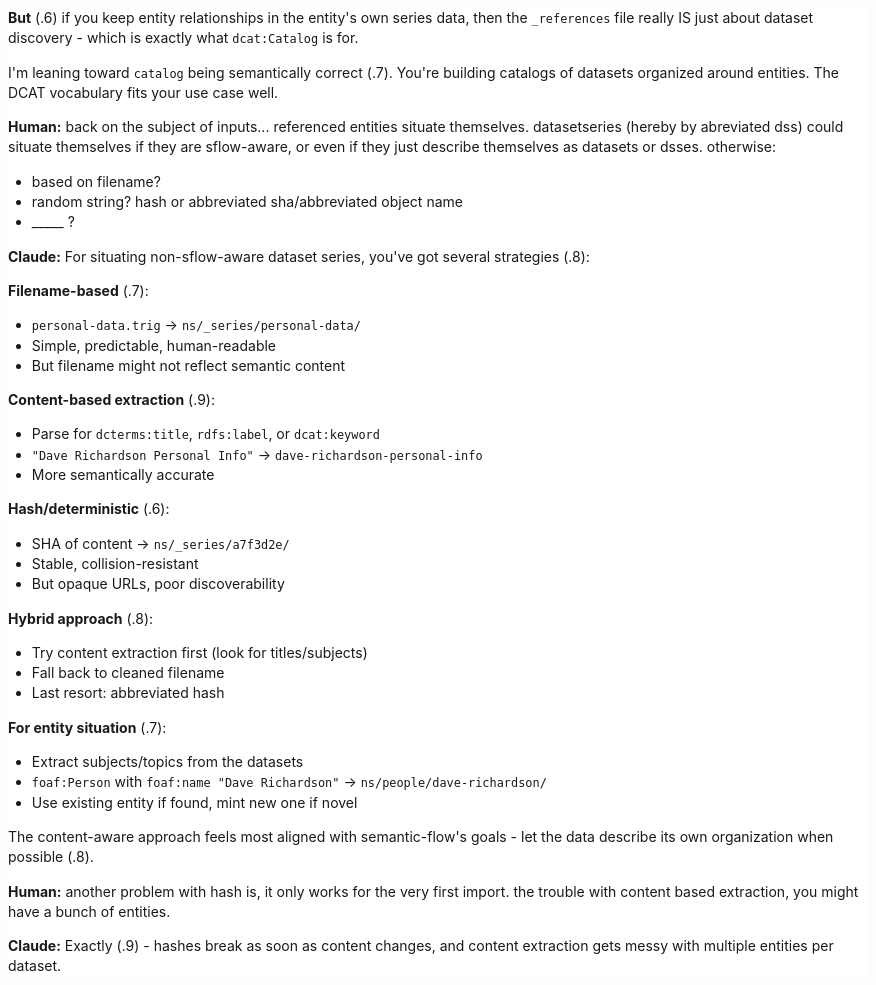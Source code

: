 **But** (.6) if you keep entity relationships in the entity's own series data,
then the `_references` file really IS just about dataset discovery - which is
exactly what `dcat:Catalog` is for.

I'm leaning toward `catalog` being semantically correct (.7). You're building
catalogs of datasets organized around entities. The DCAT vocabulary fits your
use case well.

**Human:** back on the subject of inputs... referenced entities situate
themselves. datasetseries (hereby by abreviated dss) could situate themselves if
they are sflow-aware, or even if they just describe themselves as datasets or
dsses. otherwise:

- based on filename?
- random string? hash or abbreviated sha/abbreviated object name
- _____ ?

**Claude:** For situating non-sflow-aware dataset series, you've got several
strategies (.8):

**Filename-based** (.7):

- `personal-data.trig` → `ns/_series/personal-data/`
- Simple, predictable, human-readable
- But filename might not reflect semantic content

**Content-based extraction** (.9):

- Parse for `dcterms:title`, `rdfs:label`, or `dcat:keyword`
- `"Dave Richardson Personal Info"` → `dave-richardson-personal-info`
- More semantically accurate

**Hash/deterministic** (.6):

- SHA of content → `ns/_series/a7f3d2e/`
- Stable, collision-resistant
- But opaque URLs, poor discoverability

**Hybrid approach** (.8):

- Try content extraction first (look for titles/subjects)
- Fall back to cleaned filename
- Last resort: abbreviated hash

**For entity situation** (.7):

- Extract subjects/topics from the datasets
- `foaf:Person` with `foaf:name "Dave Richardson"` →
  `ns/people/dave-richardson/`
- Use existing entity if found, mint new one if novel

The content-aware approach feels most aligned with semantic-flow's goals - let
the data describe its own organization when possible (.8).

**Human:** another problem with hash is, it only works for the very first
import. the trouble with content based extraction, you might have a bunch of
entities.

**Claude:** Exactly (.9) - hashes break as soon as content changes, and content
extraction gets messy with multiple entities per dataset.
